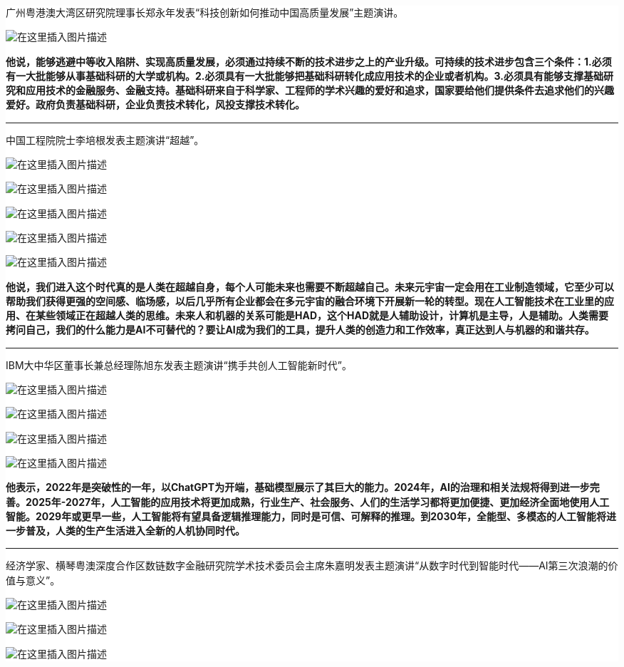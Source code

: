 
广州粤港澳大湾区研究院理事长郑永年发表“科技创新如何推动中国高质量发展”主题演讲。
  
![在这里插入图片描述](https://i-blog.csdnimg.cn/blog_migrate/8d3ccdce768b1df14898070fc1268489.png)
  

**他说，能够逃避中等收入陷阱、实现高质量发展，必须通过持续不断的技术进步之上的产业升级。可持续的技术进步包含三个条件：1.必须有一大批能够从事基础科研的大学或机构。2.必须具有一大批能够把基础科研转化成应用技术的企业或者机构。3.必须具有能够支撑基础研究和应用技术的金融服务、金融支持。基础科研来自于科学家、工程师的学术兴趣的爱好和追求，国家要给他们提供条件去追求他们的兴趣爱好。政府负责基础科研，企业负责技术转化，风投支撑技术转化。**

---

中国工程院院士李培根发表主题演讲“超越”。
  
![在这里插入图片描述](https://i-blog.csdnimg.cn/blog_migrate/e2b75ec1d3bc062859c36ced8cdc1b47.jpeg)
  
![在这里插入图片描述](https://i-blog.csdnimg.cn/blog_migrate/9c0c9cc9373afab6ed7d94231e31bb18.jpeg)
  
![在这里插入图片描述](https://i-blog.csdnimg.cn/blog_migrate/d2a58016564bcc7d204883f023841c6d.jpeg)
  
![在这里插入图片描述](https://i-blog.csdnimg.cn/blog_migrate/cf15d4e55194483857eedf50b491437b.jpeg)
  
![在这里插入图片描述](https://i-blog.csdnimg.cn/blog_migrate/8e1e317bedb27a82ee0805b85463577d.jpeg)
  

**他说，我们进入这个时代真的是人类在超越自身，每个人可能未来也需要不断超越自己。未来元宇宙一定会用在工业制造领域，它至少可以帮助我们获得更强的空间感、临场感，以后几乎所有企业都会在多元宇宙的融合环境下开展新一轮的转型。现在人工智能技术在工业里的应用、在某些领域正在超越人类的思维。未来人和机器的关系可能是HAD，这个HAD就是人辅助设计，计算机是主导，人是辅助。人类需要拷问自己，我们的什么能力是AI不可替代的？要让AI成为我们的工具，提升人类的创造力和工作效率，真正达到人与机器的和谐共存。**

---

IBM大中华区董事长兼总经理陈旭东发表主题演讲“携手共创人工智能新时代”。
  
![在这里插入图片描述](https://i-blog.csdnimg.cn/blog_migrate/a21841355b4976a54308f64e3b8ced32.jpeg)
  
![在这里插入图片描述](https://i-blog.csdnimg.cn/blog_migrate/2afa0755e40ba7af3c1dfae8cebc33da.jpeg)
  
![在这里插入图片描述](https://i-blog.csdnimg.cn/blog_migrate/65f896ac99dee035b5c75598cb10a80f.jpeg)
  
![在这里插入图片描述](https://i-blog.csdnimg.cn/blog_migrate/6ff9e48023a97acbc16cacde8daaf3b5.jpeg)
  

**他表示，2022年是突破性的一年，以ChatGPT为开端，基础模型展示了其巨大的能力。2024年，AI的治理和相关法规将得到进一步完善。2025年-2027年，人工智能的应用技术将更加成熟，行业生产、社会服务、人们的生活学习都将更加便捷、更加经济全面地使用人工智能。2029年或更早一些，人工智能将有望具备逻辑推理能力，同时是可信、可解释的推理。到2030年，全能型、多模态的人工智能将进一步普及，人类的生产生活进入全新的人机协同时代。**

---

经济学家、横琴粤澳深度合作区数链数字金融研究院学术技术委员会主席朱嘉明发表主题演讲“从数字时代到智能时代——AI第三次浪潮的价值与意义”。
  
![在这里插入图片描述](https://i-blog.csdnimg.cn/blog_migrate/9e0d1a668817562dfebc06d3ca6166a5.jpeg)
  
![在这里插入图片描述](https://i-blog.csdnimg.cn/blog_migrate/03e6b1fce79206c45a1af784c0ce16ae.jpeg)
  
![在这里插入图片描述](https://i-blog.csdnimg.cn/blog_migrate/5a62ff2ac5a16d6db4c35f9a96663058.jpeg)
  
